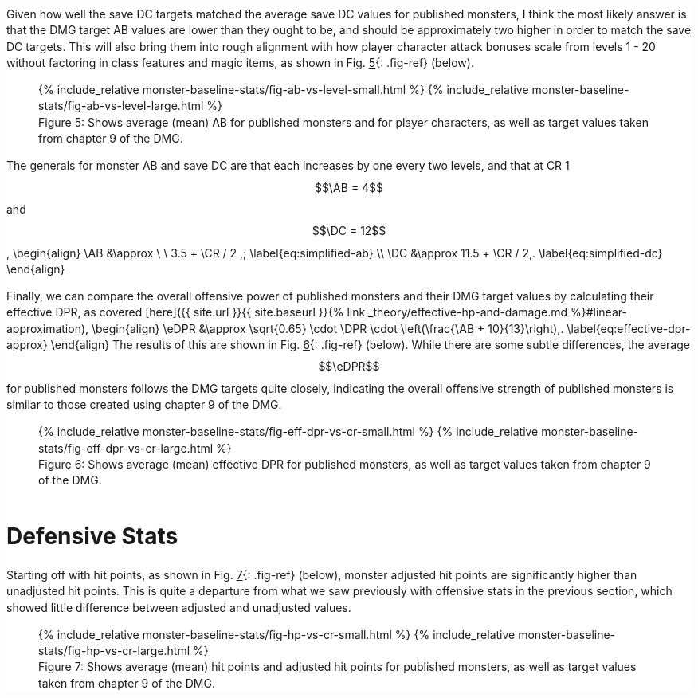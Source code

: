 Given how well the save DC targets matched the average save DC values for published monsters, I think the most likely answer is that the DMG target AB values are lower than they ought to be, and should be approximately two higher in order to match the save DC targets. This will also bring them into rough alignment with how player character attack bonuses scale from levels 1 - 20 without factoring in class features and magic items, as shown in Fig. [5](#fig:ab-vs-level){: .fig-ref} (below).

<figure id="fig:ab-vs-level">
    {% include_relative monster-baseline-stats/fig-ab-vs-level-small.html %}
    {% include_relative monster-baseline-stats/fig-ab-vs-level-large.html %}
    <figcaption>Figure 5: Shows average (mean) AB for published monsters and for player characters, as well as target values taken from chapter 9 of the DMG.</figcaption>
</figure>

The generals for monster AB and save DC are that each increases by one every two levels, and that at CR 1 $$\AB = 4$$ and $$\DC = 12$$,
\begin{align}
    \AB &\approx \ \ 3.5 + \CR / 2 \,;  \label{eq:simplified-ab} \\\\ 
    \DC &\approx 11.5 + \CR / 2\,. \label{eq:simplified-dc}
\end{align}

Finally, we can compare the overall offensive power of published monsters and their DMG target values by calculating their effective DPR, as covered [here]({{ site.url }}{{ site.baseurl }}{% link _theory/effective-hp-and-damage.md %}#linear-approximation),
\begin{align}
    \eDPR  &\approx \sqrt{0.65} \cdot \DPR \cdot \left(\frac{\AB + 10}{13}\right)\,.
    \label{eq:effective-dpr-approx}
\end{align}
The results of this are shown in Fig. [6](#fig:eff-dpr-vs-cr){: .fig-ref} (below). While there are some subtle differences, the average $$\eDPR$$ for published monsters follows the DMG targets quite closely, indicating the overall offensive strength of published monsters is similar to those created using chapter 9 of the DMG.

<figure id="fig:eff-dpr-vs-cr">
    {% include_relative monster-baseline-stats/fig-eff-dpr-vs-cr-small.html %}
    {% include_relative monster-baseline-stats/fig-eff-dpr-vs-cr-large.html %}
    <figcaption>Figure 6: Shows average (mean) effective DPR for published monsters, as well as target values taken from chapter 9 of the DMG.</figcaption>
</figure>


# Defensive Stats

Starting off with hit points, as shown in Fig. [7](#fig:hp-vs-cr){: .fig-ref} (below), monster adjusted hit points are significantly higher than unadjusted hit points. This is quite a departure from what we saw previously with offensive stats in the previous section, which showed little difference between adjusted and unadjusted values.

<figure id="fig:hp-vs-cr">
    {% include_relative monster-baseline-stats/fig-hp-vs-cr-small.html %}
    {% include_relative monster-baseline-stats/fig-hp-vs-cr-large.html %}
    <figcaption>Figure 7: Shows average (mean) hit points and adjusted hit points for published monsters, as well as target values taken from chapter 9 of the DMG.</figcaption>
</figure>
